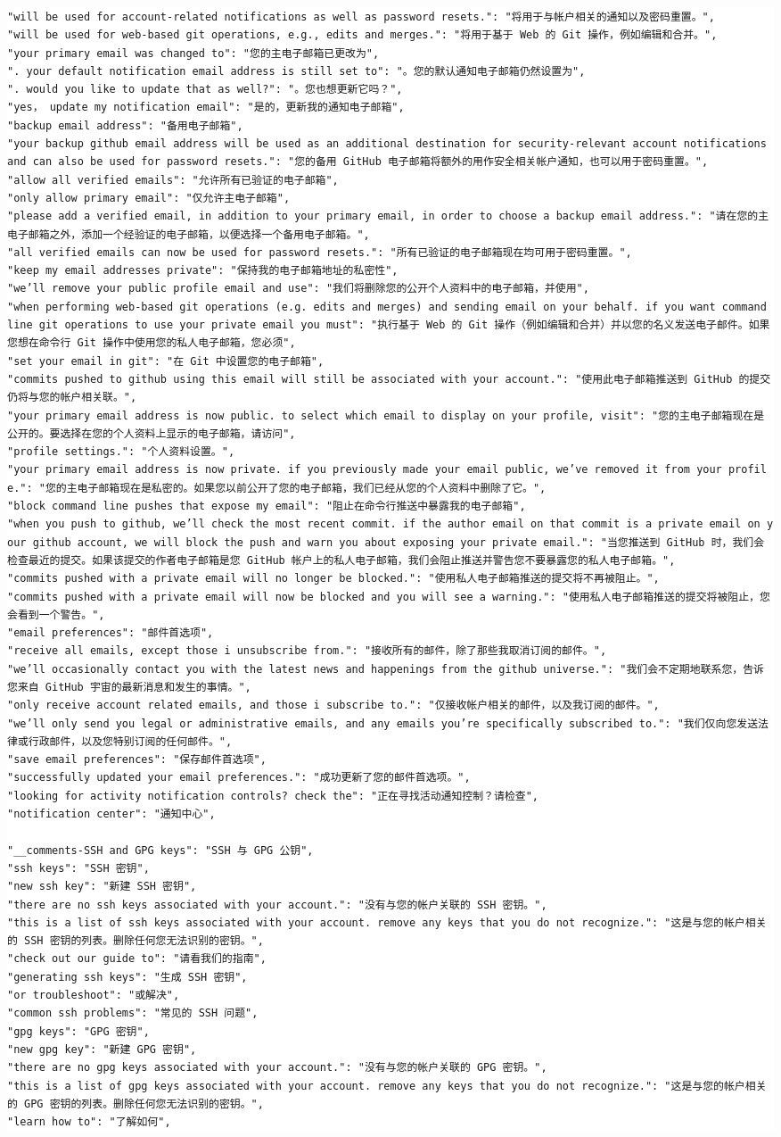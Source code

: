     "will be used for account-related notifications as well as password resets.": "将用于与帐户相关的通知以及密码重置。",
    "will be used for web-based git operations, e.g., edits and merges.": "将用于基于 Web 的 Git 操作，例如编辑和合并。",
    "your primary email was changed to": "您的主电子邮箱已更改为",
    ". your default notification email address is still set to": "。您的默认通知电子邮箱仍然设置为",
    ". would you like to update that as well?": "。您也想更新它吗？",
    "yes， update my notification email": "是的，更新我的通知电子邮箱",
    "backup email address": "备用电子邮箱",
    "your backup github email address will be used as an additional destination for security-relevant account notifications and can also be used for password resets.": "您的备用 GitHub 电子邮箱将额外的用作安全相关帐户通知，也可以用于密码重置。",
    "allow all verified emails": "允许所有已验证的电子邮箱",
    "only allow primary email": "仅允许主电子邮箱",
    "please add a verified email, in addition to your primary email, in order to choose a backup email address.": "请在您的主电子邮箱之外，添加一个经验证的电子邮箱，以便选择一个备用电子邮箱。",
    "all verified emails can now be used for password resets.": "所有已验证的电子邮箱现在均可用于密码重置。",
    "keep my email addresses private": "保持我的电子邮箱地址的私密性",
    "we’ll remove your public profile email and use": "我们将删除您的公开个人资料中的电子邮箱，并使用",
    "when performing web-based git operations (e.g. edits and merges) and sending email on your behalf. if you want command line git operations to use your private email you must": "执行基于 Web 的 Git 操作（例如编辑和合并）并以您的名义发送电子邮件。如果您想在命令行 Git 操作中使用您的私人电子邮箱，您必须",
    "set your email in git": "在 Git 中设置您的电子邮箱",
    "commits pushed to github using this email will still be associated with your account.": "使用此电子邮箱推送到 GitHub 的提交仍将与您的帐户相关联。",
    "your primary email address is now public. to select which email to display on your profile, visit": "您的主电子邮箱现在是公开的。要选择在您的个人资料上显示的电子邮箱，请访问",
    "profile settings.": "个人资料设置。",
    "your primary email address is now private. if you previously made your email public, we’ve removed it from your profile.": "您的主电子邮箱现在是私密的。如果您以前公开了您的电子邮箱，我们已经从您的个人资料中删除了它。",
    "block command line pushes that expose my email": "阻止在命令行推送中暴露我的电子邮箱",
    "when you push to github, we’ll check the most recent commit. if the author email on that commit is a private email on your github account, we will block the push and warn you about exposing your private email.": "当您推送到 GitHub 时，我们会检查最近的提交。如果该提交的作者电子邮箱是您 GitHub 帐户上的私人电子邮箱，我们会阻止推送并警告您不要暴露您的私人电子邮箱。",
    "commits pushed with a private email will no longer be blocked.": "使用私人电子邮箱推送的提交将不再被阻止。",
    "commits pushed with a private email will now be blocked and you will see a warning.": "使用私人电子邮箱推送的提交将被阻止，您会看到一个警告。",
    "email preferences": "邮件首选项",
    "receive all emails, except those i unsubscribe from.": "接收所有的邮件，除了那些我取消订阅的邮件。",
    "we’ll occasionally contact you with the latest news and happenings from the github universe.": "我们会不定期地联系您，告诉您来自 GitHub 宇宙的最新消息和发生的事情。",
    "only receive account related emails, and those i subscribe to.": "仅接收帐户相关的邮件，以及我订阅的邮件。",
    "we’ll only send you legal or administrative emails, and any emails you’re specifically subscribed to.": "我们仅向您发送法律或行政邮件，以及您特别订阅的任何邮件。",
    "save email preferences": "保存邮件首选项",
    "successfully updated your email preferences.": "成功更新了您的邮件首选项。",
    "looking for activity notification controls? check the": "正在寻找活动通知控制？请检查",
    "notification center": "通知中心",

    "__comments-SSH and GPG keys": "SSH 与 GPG 公钥",
    "ssh keys": "SSH 密钥",
    "new ssh key": "新建 SSH 密钥",
    "there are no ssh keys associated with your account.": "没有与您的帐户关联的 SSH 密钥。",
    "this is a list of ssh keys associated with your account. remove any keys that you do not recognize.": "这是与您的帐户相关的 SSH 密钥的列表。删除任何您无法识别的密钥。",
    "check out our guide to": "请看我们的指南",
    "generating ssh keys": "生成 SSH 密钥",
    "or troubleshoot": "或解决",
    "common ssh problems": "常见的 SSH 问题",
    "gpg keys": "GPG 密钥",
    "new gpg key": "新建 GPG 密钥",
    "there are no gpg keys associated with your account.": "没有与您的帐户关联的 GPG 密钥。",
    "this is a list of gpg keys associated with your account. remove any keys that you do not recognize.": "这是与您的帐户相关的 GPG 密钥的列表。删除任何您无法识别的密钥。",
    "learn how to": "了解如何",